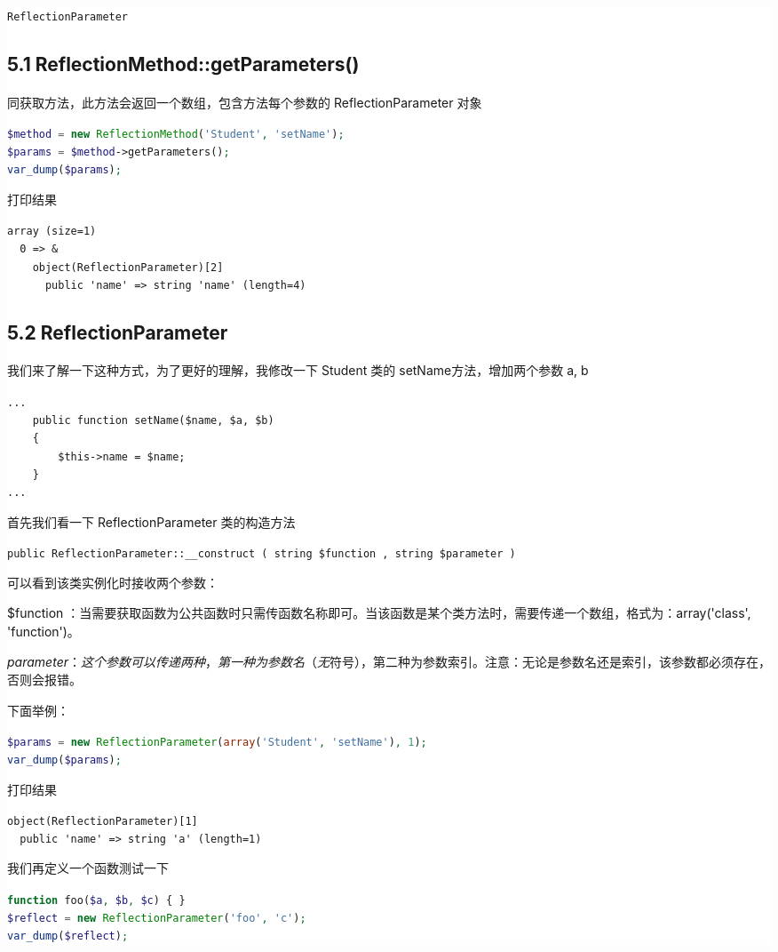     ReflectionParameter

## 5.1 ReflectionMethod::getParameters()

同获取方法，此方法会返回一个数组，包含方法每个参数的 ReflectionParameter 对象
```php
$method = new ReflectionMethod('Student', 'setName');
$params = $method->getParameters();
var_dump($params);
```

打印结果

    array (size=1)
      0 => &
        object(ReflectionParameter)[2]
          public 'name' => string 'name' (length=4)
    

## 5.2 ReflectionParameter

我们来了解一下这种方式，为了更好的理解，我修改一下 Student 类的 setName方法，增加两个参数 a, b

    ...
        public function setName($name, $a, $b)
        {
            $this->name = $name;
        }
    ...
    

首先我们看一下 ReflectionParameter 类的构造方法

    public ReflectionParameter::__construct ( string $function , string $parameter )
    

可以看到该类实例化时接收两个参数：

 $function ：当需要获取函数为公共函数时只需传函数名称即可。当该函数是某个类方法时，需要传递一个数组，格式为：array('class', 'function')。 

 $parameter ：这个参数可以传递两种，第一种为参数名（无$符号），第二种为参数索引。注意：无论是参数名还是索引，该参数都必须存在，否则会报错。 

下面举例：
```php
$params = new ReflectionParameter(array('Student', 'setName'), 1);
var_dump($params);
```

打印结果

    object(ReflectionParameter)[1]
      public 'name' => string 'a' (length=1)
    

我们再定义一个函数测试一下
```php
function foo($a, $b, $c) { }
$reflect = new ReflectionParameter('foo', 'c');
var_dump($reflect);
```


[1]: http://www.cnblogs.com/bndong/p/7988365.html